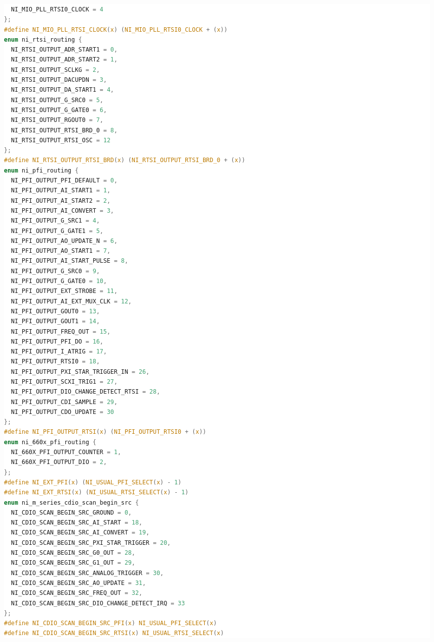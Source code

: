 ```c
  NI_MIO_PLL_RTSI0_CLOCK = 4
};
#define NI_MIO_PLL_RTSI_CLOCK(x) (NI_MIO_PLL_RTSI0_CLOCK + (x))
enum ni_rtsi_routing {
  NI_RTSI_OUTPUT_ADR_START1 = 0,
  NI_RTSI_OUTPUT_ADR_START2 = 1,
  NI_RTSI_OUTPUT_SCLKG = 2,
  NI_RTSI_OUTPUT_DACUPDN = 3,
  NI_RTSI_OUTPUT_DA_START1 = 4,
  NI_RTSI_OUTPUT_G_SRC0 = 5,
  NI_RTSI_OUTPUT_G_GATE0 = 6,
  NI_RTSI_OUTPUT_RGOUT0 = 7,
  NI_RTSI_OUTPUT_RTSI_BRD_0 = 8,
  NI_RTSI_OUTPUT_RTSI_OSC = 12
};
#define NI_RTSI_OUTPUT_RTSI_BRD(x) (NI_RTSI_OUTPUT_RTSI_BRD_0 + (x))
enum ni_pfi_routing {
  NI_PFI_OUTPUT_PFI_DEFAULT = 0,
  NI_PFI_OUTPUT_AI_START1 = 1,
  NI_PFI_OUTPUT_AI_START2 = 2,
  NI_PFI_OUTPUT_AI_CONVERT = 3,
  NI_PFI_OUTPUT_G_SRC1 = 4,
  NI_PFI_OUTPUT_G_GATE1 = 5,
  NI_PFI_OUTPUT_AO_UPDATE_N = 6,
  NI_PFI_OUTPUT_AO_START1 = 7,
  NI_PFI_OUTPUT_AI_START_PULSE = 8,
  NI_PFI_OUTPUT_G_SRC0 = 9,
  NI_PFI_OUTPUT_G_GATE0 = 10,
  NI_PFI_OUTPUT_EXT_STROBE = 11,
  NI_PFI_OUTPUT_AI_EXT_MUX_CLK = 12,
  NI_PFI_OUTPUT_GOUT0 = 13,
  NI_PFI_OUTPUT_GOUT1 = 14,
  NI_PFI_OUTPUT_FREQ_OUT = 15,
  NI_PFI_OUTPUT_PFI_DO = 16,
  NI_PFI_OUTPUT_I_ATRIG = 17,
  NI_PFI_OUTPUT_RTSI0 = 18,
  NI_PFI_OUTPUT_PXI_STAR_TRIGGER_IN = 26,
  NI_PFI_OUTPUT_SCXI_TRIG1 = 27,
  NI_PFI_OUTPUT_DIO_CHANGE_DETECT_RTSI = 28,
  NI_PFI_OUTPUT_CDI_SAMPLE = 29,
  NI_PFI_OUTPUT_CDO_UPDATE = 30
};
#define NI_PFI_OUTPUT_RTSI(x) (NI_PFI_OUTPUT_RTSI0 + (x))
enum ni_660x_pfi_routing {
  NI_660X_PFI_OUTPUT_COUNTER = 1,
  NI_660X_PFI_OUTPUT_DIO = 2,
};
#define NI_EXT_PFI(x) (NI_USUAL_PFI_SELECT(x) - 1)
#define NI_EXT_RTSI(x) (NI_USUAL_RTSI_SELECT(x) - 1)
enum ni_m_series_cdio_scan_begin_src {
  NI_CDIO_SCAN_BEGIN_SRC_GROUND = 0,
  NI_CDIO_SCAN_BEGIN_SRC_AI_START = 18,
  NI_CDIO_SCAN_BEGIN_SRC_AI_CONVERT = 19,
  NI_CDIO_SCAN_BEGIN_SRC_PXI_STAR_TRIGGER = 20,
  NI_CDIO_SCAN_BEGIN_SRC_G0_OUT = 28,
  NI_CDIO_SCAN_BEGIN_SRC_G1_OUT = 29,
  NI_CDIO_SCAN_BEGIN_SRC_ANALOG_TRIGGER = 30,
  NI_CDIO_SCAN_BEGIN_SRC_AO_UPDATE = 31,
  NI_CDIO_SCAN_BEGIN_SRC_FREQ_OUT = 32,
  NI_CDIO_SCAN_BEGIN_SRC_DIO_CHANGE_DETECT_IRQ = 33
};
#define NI_CDIO_SCAN_BEGIN_SRC_PFI(x) NI_USUAL_PFI_SELECT(x)
#define NI_CDIO_SCAN_BEGIN_SRC_RTSI(x) NI_USUAL_RTSI_SELECT(x)
```